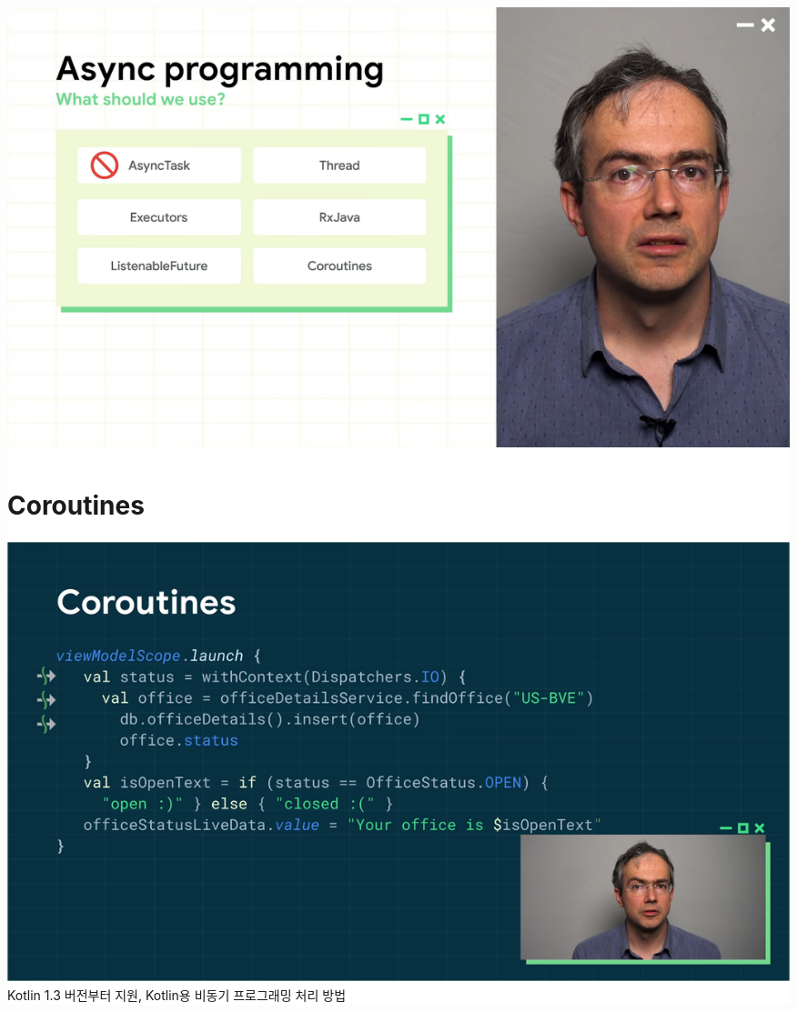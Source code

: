 <img src="5.png" width="1024px"></img><br/>

# Coroutines
<img src="6.png" width="1024px"></img><br/>
Kotlin 1.3 버전부터 지원, Kotlin용 비동기 프로그래밍 처리 방법

